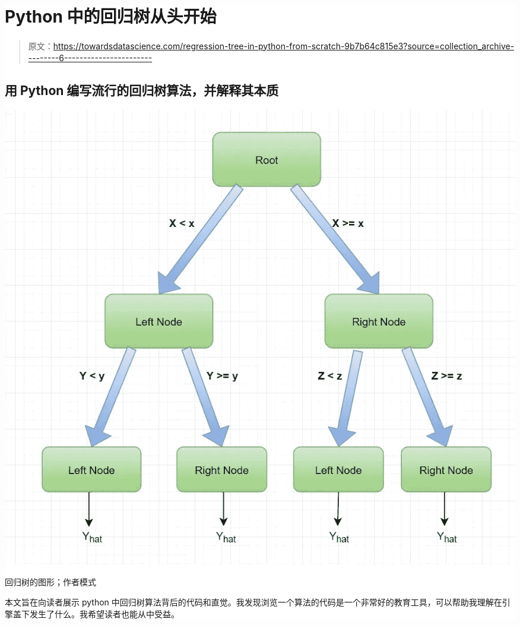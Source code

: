 # Python 中的回归树从头开始

> 原文：<https://towardsdatascience.com/regression-tree-in-python-from-scratch-9b7b64c815e3?source=collection_archive---------6----------------------->

## 用 Python 编写流行的回归树算法，并解释其本质

![](img/c20e8005fc4950d800fba53791063ccf.png)

回归树的图形；作者模式

本文旨在向读者展示 python 中回归树算法背后的代码和直觉。我发现浏览一个算法的代码是一个非常好的教育工具，可以帮助我理解在引擎盖下发生了什么。我希望读者也能从中受益。
